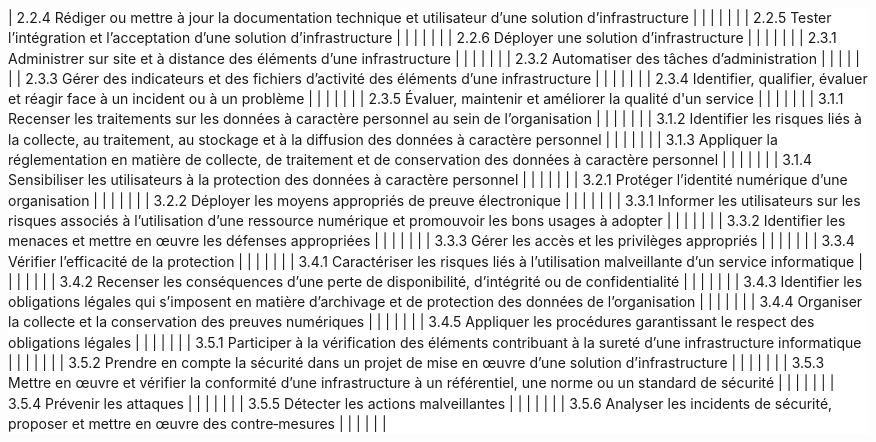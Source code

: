 | 2.2.4 Rédiger ou mettre à jour la documentation technique et utilisateur d’une solution d’infrastructure |  |  |  |  |  |
| 2.2.5 Tester l’intégration et l’acceptation d’une solution d’infrastructure |  |  |  |  |  |
| 2.2.6 Déployer une solution d’infrastructure |  |  |  |  |  |
| 2.3.1 Administrer sur site et à distance des éléments d’une infrastructure |  |  |  |  |  |
| 2.3.2 Automatiser des tâches d’administration |  |  |  |  |  |
| 2.3.3 Gérer des indicateurs et des fichiers d’activité des éléments d’une infrastructure |  |  |  |  |  |
| 2.3.4 Identifier, qualifier, évaluer et réagir face à un incident ou à un problème |  |  |  |  |  |
| 2.3.5 Évaluer, maintenir et améliorer la qualité d'un service |  |  |  |  |  |
| 3.1.1 Recenser les traitements sur les données à caractère personnel au sein de l’organisation |  |  |  |  |  |
| 3.1.2 Identifier les risques liés à la collecte, au traitement, au stockage et à la diffusion des données à caractère personnel |  |  |  |  |  |
| 3.1.3 Appliquer la réglementation en matière de collecte, de traitement et de conservation des données à caractère personnel |  |  |  |  |  |
| 3.1.4 Sensibiliser les utilisateurs à la protection des données à caractère personnel |  |  |  |  |  |
| 3.2.1 Protéger l’identité numérique d’une organisation |  |  |  |  |  |
| 3.2.2 Déployer les moyens appropriés de preuve électronique |  |  |  |  |  |
| 3.3.1 Informer les utilisateurs sur les risques associés à l’utilisation d’une ressource numérique et promouvoir les bons usages à adopter |  |  |  |  |  |
| 3.3.2 Identifier les menaces et mettre en œuvre les défenses appropriées |  |  |  |  |  |
| 3.3.3 Gérer les accès et les privilèges appropriés |  |  |  |  |  |
| 3.3.4 Vérifier l’efficacité de la protection |  |  |  |  |  |
| 3.4.1 Caractériser les risques liés à l’utilisation malveillante d’un service informatique |  |  |  |  |  |
| 3.4.2 Recenser les conséquences d’une perte de disponibilité, d’intégrité ou de confidentialité |  |  |  |  |  |
| 3.4.3 Identifier les obligations légales qui s’imposent en matière d’archivage et de protection des données de l’organisation |  |  |  |  |  |
| 3.4.4 Organiser la collecte et la conservation des preuves numériques |  |  |  |  |  |
| 3.4.5 Appliquer les procédures garantissant le respect des obligations légales |  |  |  |  |  |
| 3.5.1 Participer à la vérification des éléments contribuant à la sureté d’une infrastructure informatique |  |  |  |  |  |
| 3.5.2 Prendre en compte la sécurité dans un projet de mise en œuvre d’une solution d’infrastructure |  |  |  |  |  |
| 3.5.3 Mettre en œuvre et vérifier la conformité d’une infrastructure à un référentiel, une norme ou un standard de sécurité |  |  |  |  |  |
| 3.5.4 Prévenir les attaques |  |  |  |  |  |
| 3.5.5 Détecter les actions malveillantes |  |  |  |  |  |
| 3.5.6 Analyser les incidents de sécurité, proposer et mettre en œuvre des contre‐mesures |  |  |  |  |  |
